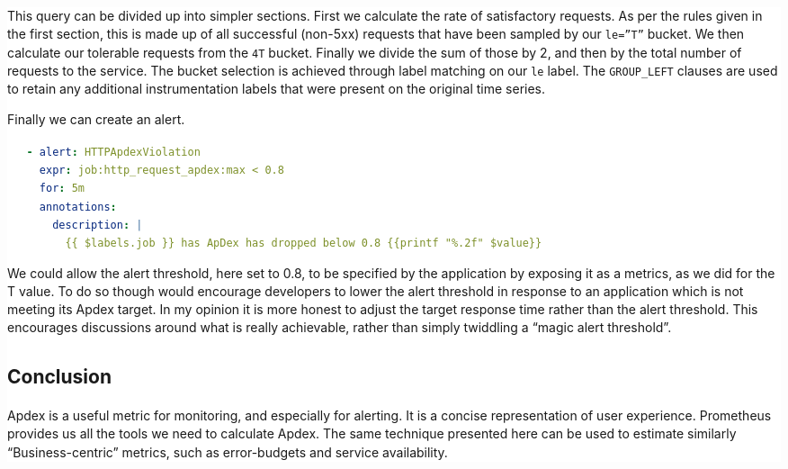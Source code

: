 This query can be divided up into simpler sections. First we calculate the
rate of satisfactory requests. As per the rules given in the first
section, this is made up of all successful (non-5xx) requests that have
been sampled by our `le=”T”` bucket. We then calculate our tolerable
requests from the `4T` bucket. Finally we divide the sum of those by 2, and
then by the total number of requests to the service. The bucket selection
is achieved through label matching on our `le` label. The `GROUP_LEFT` clauses
are used to retain any additional instrumentation labels that were present
on the original time series.

Finally we can create an alert.

```yaml
   - alert: HTTPApdexViolation
     expr: job:http_request_apdex:max < 0.8
     for: 5m
     annotations:
       description: |
         {{ $labels.job }} has ApDex has dropped below 0.8 {{printf "%.2f" $value}}
```

We could allow the alert threshold, here set to 0.8, to be specified by
the application by exposing it as a metrics, as we did for the T value. To
do so though would encourage developers to lower the alert threshold in
response to an application which is not meeting its Apdex target. In my
opinion it is more honest to adjust the target response time rather than
the alert threshold. This encourages discussions around what is really
achievable, rather than simply twiddling a “magic alert threshold”.

## Conclusion

Apdex is a useful metric for monitoring, and especially for alerting. It
is a concise representation of user experience. Prometheus provides us all
the tools we need to calculate Apdex. The same technique presented here
can be used to estimate similarly “Business-centric” metrics, such as
error-budgets and service availability.
